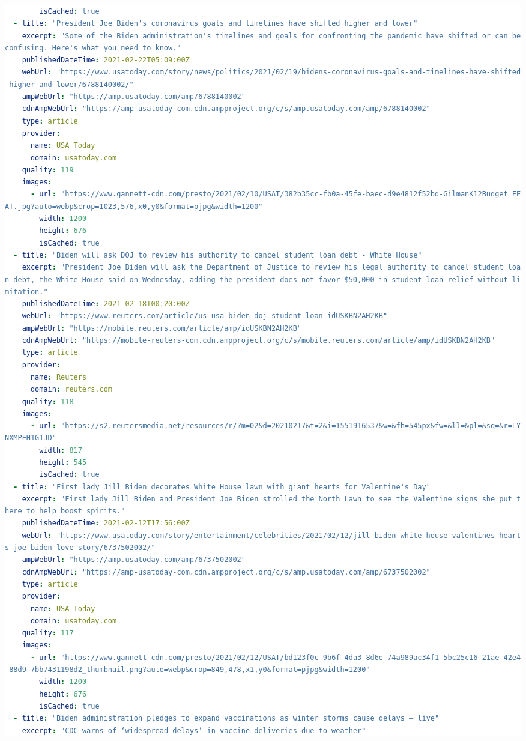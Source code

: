 ```yaml
        isCached: true
  - title: "President Joe Biden's coronavirus goals and timelines have shifted higher and lower"
    excerpt: "Some of the Biden administration's timelines and goals for confronting the pandemic have shifted or can be confusing. Here's what you need to know."
    publishedDateTime: 2021-02-22T05:09:00Z
    webUrl: "https://www.usatoday.com/story/news/politics/2021/02/19/bidens-coronavirus-goals-and-timelines-have-shifted-higher-and-lower/6788140002/"
    ampWebUrl: "https://amp.usatoday.com/amp/6788140002"
    cdnAmpWebUrl: "https://amp-usatoday-com.cdn.ampproject.org/c/s/amp.usatoday.com/amp/6788140002"
    type: article
    provider:
      name: USA Today
      domain: usatoday.com
    quality: 119
    images:
      - url: "https://www.gannett-cdn.com/presto/2021/02/10/USAT/382b35cc-fb0a-45fe-baec-d9e4812f52bd-GilmanK12Budget_FEAT.jpg?auto=webp&crop=1023,576,x0,y0&format=pjpg&width=1200"
        width: 1200
        height: 676
        isCached: true
  - title: "Biden will ask DOJ to review his authority to cancel student loan debt - White House"
    excerpt: "President Joe Biden will ask the Department of Justice to review his legal authority to cancel student loan debt, the White House said on Wednesday, adding the president does not favor $50,000 in student loan relief without limitation."
    publishedDateTime: 2021-02-18T00:20:00Z
    webUrl: "https://www.reuters.com/article/us-usa-biden-doj-student-loan-idUSKBN2AH2KB"
    ampWebUrl: "https://mobile.reuters.com/article/amp/idUSKBN2AH2KB"
    cdnAmpWebUrl: "https://mobile-reuters-com.cdn.ampproject.org/c/s/mobile.reuters.com/article/amp/idUSKBN2AH2KB"
    type: article
    provider:
      name: Reuters
      domain: reuters.com
    quality: 118
    images:
      - url: "https://s2.reutersmedia.net/resources/r/?m=02&d=20210217&t=2&i=1551916537&w=&fh=545px&fw=&ll=&pl=&sq=&r=LYNXMPEH1G1JD"
        width: 817
        height: 545
        isCached: true
  - title: "First lady Jill Biden decorates White House lawn with giant hearts for Valentine's Day"
    excerpt: "First lady Jill Biden and President Joe Biden strolled the North Lawn to see the Valentine signs she put there to help boost spirits."
    publishedDateTime: 2021-02-12T17:56:00Z
    webUrl: "https://www.usatoday.com/story/entertainment/celebrities/2021/02/12/jill-biden-white-house-valentines-hearts-joe-biden-love-story/6737502002/"
    ampWebUrl: "https://amp.usatoday.com/amp/6737502002"
    cdnAmpWebUrl: "https://amp-usatoday-com.cdn.ampproject.org/c/s/amp.usatoday.com/amp/6737502002"
    type: article
    provider:
      name: USA Today
      domain: usatoday.com
    quality: 117
    images:
      - url: "https://www.gannett-cdn.com/presto/2021/02/12/USAT/bd123f0c-9b6f-4da3-8d6e-74a989ac34f1-5bc25c16-21ae-42e4-88d9-7bb7431198d2_thumbnail.png?auto=webp&crop=849,478,x1,y0&format=pjpg&width=1200"
        width: 1200
        height: 676
        isCached: true
  - title: "Biden administration pledges to expand vaccinations as winter storms cause delays – live"
    excerpt: "CDC warns of ‘widespread delays’ in vaccine deliveries due to weather"
```